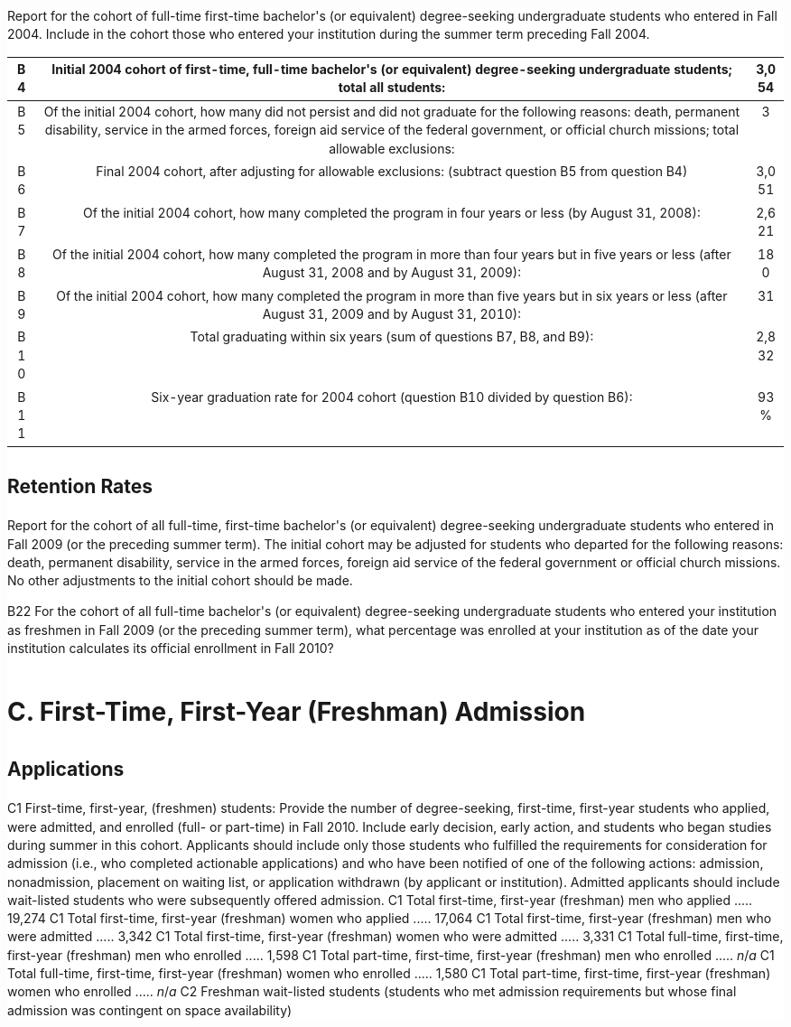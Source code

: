 Report for the cohort of full-time first-time bachelor's (or equivalent) degree-seeking undergraduate students who entered in Fall 2004. Include in the cohort those who entered your institution during the summer term preceding Fall 2004.

| B4 | Initial 2004 cohort of first-time, full-time bachelor's (or equivalent) degree-seeking undergraduate students; total all students: | 3,054 |
| :--: | :--: | :--: |
| B5 | Of the initial 2004 cohort, how many did not persist and did not graduate for the following reasons: death, permanent disability, service in the armed forces, foreign aid service of the federal government, or official church missions; total allowable exclusions: | 3 |
| B6 | Final 2004 cohort, after adjusting for allowable exclusions: (subtract question B5 from question B4) | 3,051 |
| B7 | Of the initial 2004 cohort, how many completed the program in four years or less (by August 31, 2008): | 2,621 |
| B8 | Of the initial 2004 cohort, how many completed the program in more than four years but in five years or less (after August 31, 2008 and by August 31, 2009): | 180 |
| B9 | Of the initial 2004 cohort, how many completed the program in more than five years but in six years or less (after August 31, 2009 and by August 31, 2010): | 31 |
| B10 | Total graduating within six years (sum of questions B7, B8, and B9): | 2,832 |
| B11 | Six-year graduation rate for 2004 cohort (question B10 divided by question B6): | $93 \%$ |

## Retention Rates

Report for the cohort of all full-time, first-time bachelor's (or equivalent) degree-seeking undergraduate students who entered in Fall 2009 (or the preceding summer term). The initial cohort may be adjusted for students who departed for the following reasons: death, permanent disability, service in the armed forces, foreign aid service of the federal government or official church missions. No other adjustments to the initial cohort should be made.

B22
For the cohort of all full-time bachelor's (or equivalent) degree-seeking undergraduate students who entered your institution as freshmen in Fall 2009 (or the preceding summer term), what percentage was enrolled at your institution as of the date your institution calculates its official enrollment in Fall 2010?
# C. First-Time, First-Year (Freshman) Admission 

## Applications

C1 First-time, first-year, (freshmen) students: Provide the number of degree-seeking, first-time, first-year students who applied, were admitted, and enrolled (full- or part-time) in Fall 2010. Include early decision, early action, and students who began studies during summer in this cohort. Applicants should include only those students who fulfilled the requirements for consideration for admission (i.e., who completed actionable applications) and who have been notified of one of the following actions: admission, nonadmission, placement on waiting list, or application withdrawn (by applicant or institution). Admitted applicants should include wait-listed students who were subsequently offered admission.
C1 Total first-time, first-year (freshman) men who applied ..... 19,274
C1 Total first-time, first-year (freshman) women who applied ..... 17,064
C1 Total first-time, first-year (freshman) men who were admitted ..... 3,342
C1 Total first-time, first-year (freshman) women who were admitted ..... 3,331
C1 Total full-time, first-time, first-year (freshman) men who enrolled ..... 1,598
C1 Total part-time, first-time, first-year (freshman) men who enrolled ..... $n / a$
C1 Total full-time, first-time, first-year (freshman) women who enrolled ..... 1,580
C1 Total part-time, first-time, first-year (freshman) women who enrolled ..... $n / a$
C2 Freshman wait-listed students (students who met admission requirements but whose final admission was contingent on space availability)
